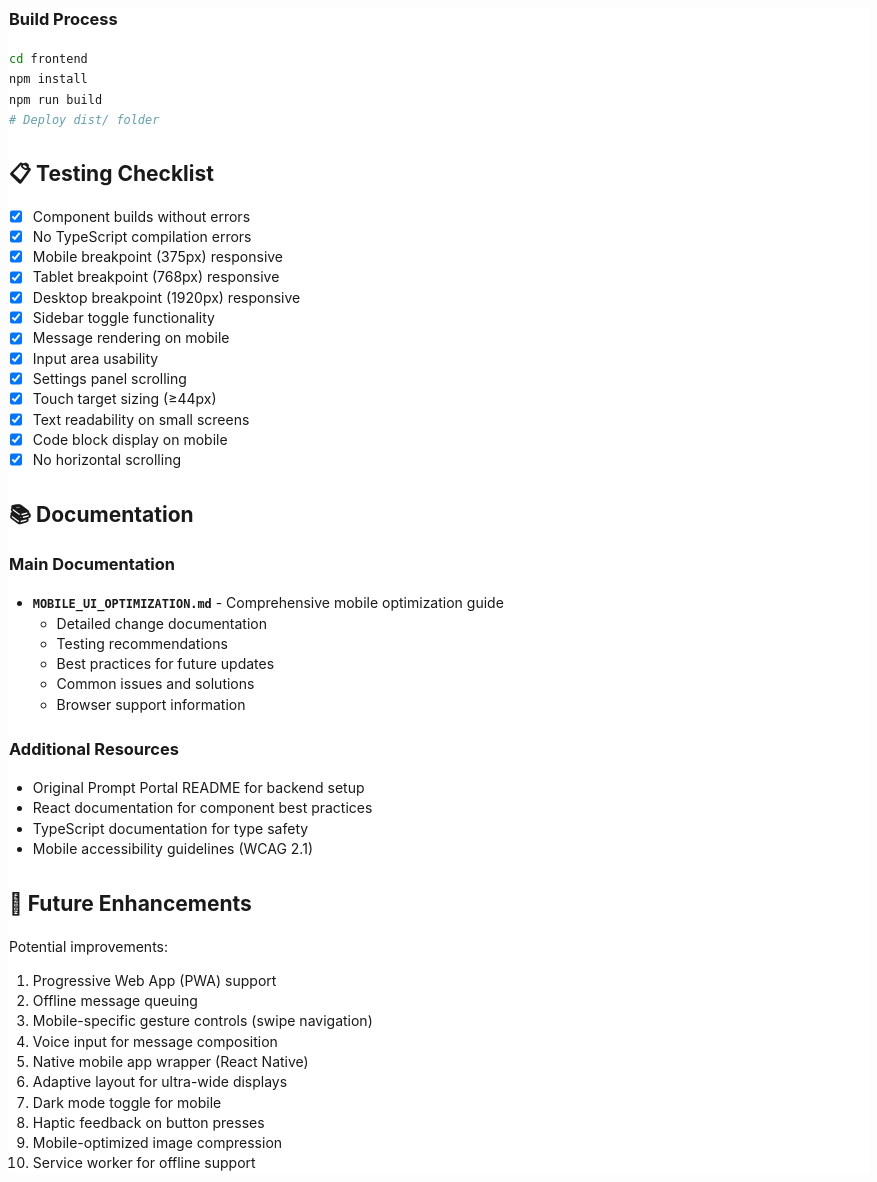 ### Build Process
```bash
cd frontend
npm install
npm run build
# Deploy dist/ folder
```

## 📋 Testing Checklist

- [x] Component builds without errors
- [x] No TypeScript compilation errors
- [x] Mobile breakpoint (375px) responsive
- [x] Tablet breakpoint (768px) responsive
- [x] Desktop breakpoint (1920px) responsive
- [x] Sidebar toggle functionality
- [x] Message rendering on mobile
- [x] Input area usability
- [x] Settings panel scrolling
- [x] Touch target sizing (≥44px)
- [x] Text readability on small screens
- [x] Code block display on mobile
- [x] No horizontal scrolling

## 📚 Documentation

### Main Documentation
- **`MOBILE_UI_OPTIMIZATION.md`** - Comprehensive mobile optimization guide
  - Detailed change documentation
  - Testing recommendations
  - Best practices for future updates
  - Common issues and solutions
  - Browser support information

### Additional Resources
- Original Prompt Portal README for backend setup
- React documentation for component best practices
- TypeScript documentation for type safety
- Mobile accessibility guidelines (WCAG 2.1)

## 🔄 Future Enhancements

Potential improvements:
1. Progressive Web App (PWA) support
2. Offline message queuing
3. Mobile-specific gesture controls (swipe navigation)
4. Voice input for message composition
5. Native mobile app wrapper (React Native)
6. Adaptive layout for ultra-wide displays
7. Dark mode toggle for mobile
8. Haptic feedback on button presses
9. Mobile-optimized image compression
10. Service worker for offline support
